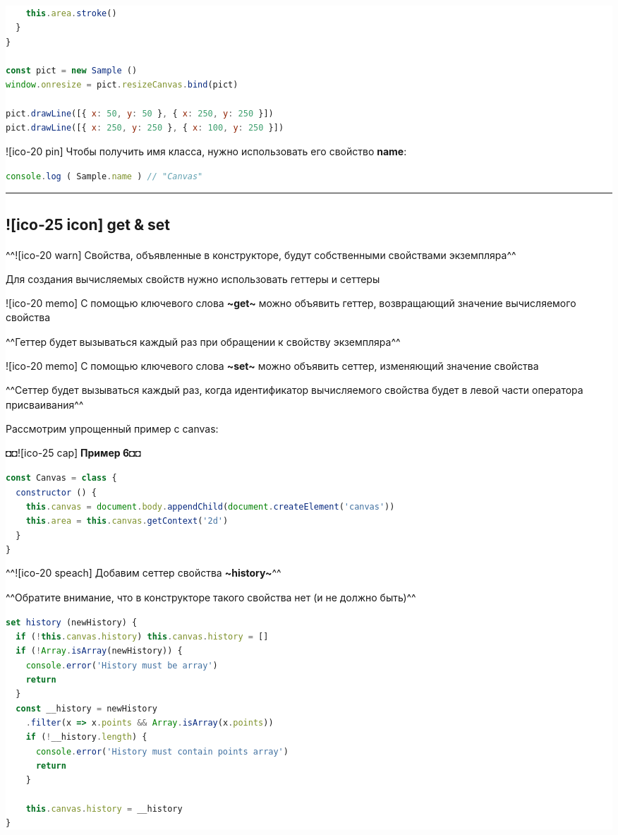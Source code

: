 ~~~js
    this.area.stroke()
  }
}

const pict = new Sample ()
window.onresize = pict.resizeCanvas.bind(pict)

pict.drawLine([{ x: 50, y: 50 }, { x: 250, y: 250 }])
pict.drawLine([{ x: 250, y: 250 }, { x: 100, y: 250 }])
~~~

![ico-20 pin] Чтобы получить имя класса, нужно использовать его свойство  **name**:

~~~js
console.log ( Sample.name ) // "Canvas"
~~~

________________________________________________________


## ![ico-25 icon] get & set

^^![ico-20 warn] Свойства, объявленные в конструкторе, будут собственными свойствами экземпляра^^

Для создания вычисляемых свойств нужно использовать геттеры и сеттеры

![ico-20 memo] С помощью ключевого слова  **~get~**  можно объявить геттер, возвращающий значение вычисляемого свойства

^^Геттер будет вызываться каждый раз при обращении к свойству экземпляра^^

![ico-20 memo] С помощью ключевого слова  **~set~**  можно объявить сеттер, изменяющий значение свойства

^^Сеттер будет вызываться каждый раз, когда идентификатор вычисляемого свойства будет в левой части оператора присваивания^^

Рассмотрим упрощенный пример с canvas:

◘◘![ico-25 cap] **Пример 6**◘◘

~~~js
const Canvas = class {
  constructor () {
    this.canvas = document.body.appendChild(document.createElement('canvas'))
    this.area = this.canvas.getContext('2d')
  }
}
~~~

^^![ico-20 speach] Добавим сеттер свойства  **~history~**^^

^^Обратите внимание, что в конструкторе такого свойства нет (и не должно быть)^^

~~~js
set history (newHistory) {
  if (!this.canvas.history) this.canvas.history = []
  if (!Array.isArray(newHistory)) {
    console.error('History must be array')
    return
  }
  const __history = newHistory
    .filter(x => x.points && Array.isArray(x.points))
    if (!__history.length) {
      console.error('History must contain points array')
      return
    }

    this.canvas.history = __history
}
~~~